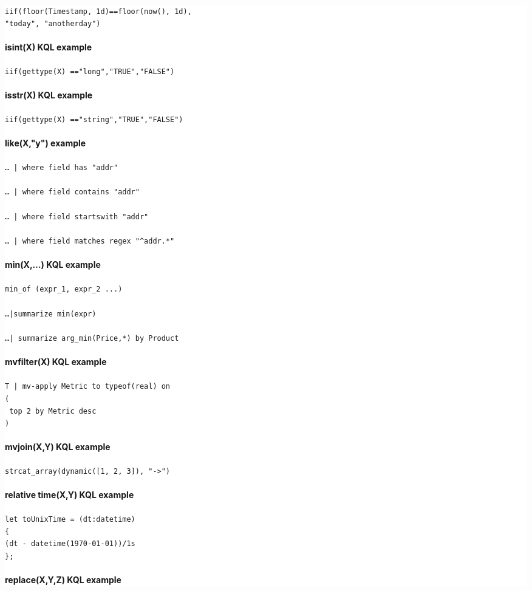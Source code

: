 ```kusto
iif(floor(Timestamp, 1d)==floor(now(), 1d), 
"today", "anotherday")
```
#### isint(X) KQL example

```kusto
iif(gettype(X) =="long","TRUE","FALSE")
```
#### isstr(X) KQL example

```kusto
iif(gettype(X) =="string","TRUE","FALSE")
```
#### like(X,"y") example

```kusto
… | where field has "addr"

… | where field contains "addr"

… | where field startswith "addr"

… | where field matches regex "^addr.*"
```
#### min(X,…) KQL example

```kusto
min_of (expr_1, expr_2 ...)

…|summarize min(expr)

…| summarize arg_min(Price,*) by Product
```
#### mvfilter(X) KQL example

```kusto
T | mv-apply Metric to typeof(real) on 
(
 top 2 by Metric desc
)
```
#### mvjoin(X,Y) KQL example

```kusto
strcat_array(dynamic([1, 2, 3]), "->")
```
#### relative time(X,Y) KQL example

```kusto
let toUnixTime = (dt:datetime)
{
(dt - datetime(1970-01-01))/1s 
};
```
#### replace(X,Y,Z) KQL example
